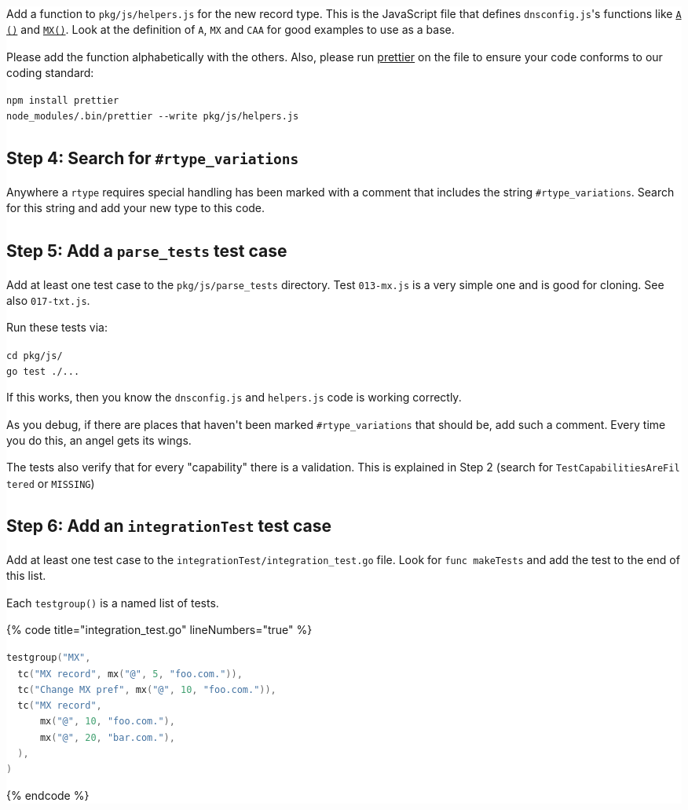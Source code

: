 Add a function to `pkg/js/helpers.js` for the new record type. This
is the JavaScript file that defines `dnsconfig.js`'s functions like
[`A()`](language-reference/domain-modifiers/A.md) and [`MX()`](language-reference/domain-modifiers/MX.md). Look at the definition of `A`, `MX` and `CAA` for good
examples to use as a base.

Please add the function alphabetically with the others. Also, please run
[prettier](https://github.com/prettier/prettier) on the file to ensure
your code conforms to our coding standard:

```shell
npm install prettier
node_modules/.bin/prettier --write pkg/js/helpers.js
```

## Step 4: Search for `#rtype_variations`

Anywhere a `rtype` requires special handling has been marked with a
comment that includes the string `#rtype_variations`. Search for
this string and add your new type to this code.

## Step 5: Add a `parse_tests` test case

Add at least one test case to the `pkg/js/parse_tests` directory.
Test `013-mx.js` is a very simple one and is good for cloning.
See also `017-txt.js`.

Run these tests via:

```shell
cd pkg/js/
go test ./...
```

If this works, then you know the `dnsconfig.js` and `helpers.js`
code is working correctly.

As you debug, if there are places that haven't been marked
`#rtype_variations` that should be, add such a comment.
Every time you do this, an angel gets its wings.

The tests also verify that for every "capability" there is a
validation. This is explained in Step 2 (search for
`TestCapabilitiesAreFiltered` or `MISSING`)

## Step 6: Add an `integrationTest` test case

Add at least one test case to the `integrationTest/integration_test.go`
file. Look for `func makeTests` and add the test to the end of this
list.

Each `testgroup()` is a named list of tests.

{% code title="integration_test.go" lineNumbers="true" %}
```go
testgroup("MX",
  tc("MX record", mx("@", 5, "foo.com.")),
  tc("Change MX pref", mx("@", 10, "foo.com.")),
  tc("MX record",
      mx("@", 10, "foo.com."),
      mx("@", 20, "bar.com."),
  ),
)
```
{% endcode %}
